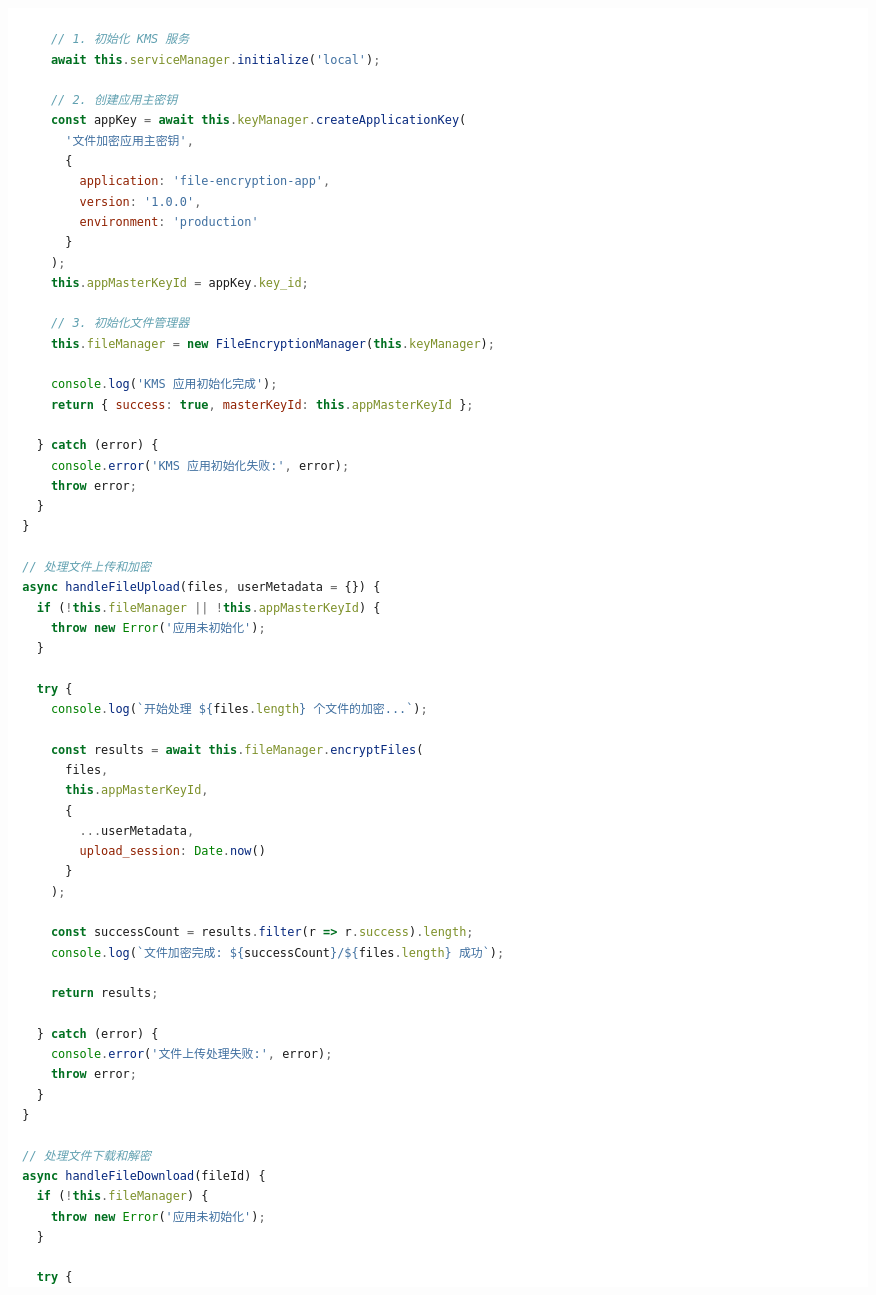 ```javascript

      // 1. 初始化 KMS 服务
      await this.serviceManager.initialize('local');

      // 2. 创建应用主密钥
      const appKey = await this.keyManager.createApplicationKey(
        '文件加密应用主密钥',
        {
          application: 'file-encryption-app',
          version: '1.0.0',
          environment: 'production'
        }
      );
      this.appMasterKeyId = appKey.key_id;

      // 3. 初始化文件管理器
      this.fileManager = new FileEncryptionManager(this.keyManager);

      console.log('KMS 应用初始化完成');
      return { success: true, masterKeyId: this.appMasterKeyId };

    } catch (error) {
      console.error('KMS 应用初始化失败:', error);
      throw error;
    }
  }

  // 处理文件上传和加密
  async handleFileUpload(files, userMetadata = {}) {
    if (!this.fileManager || !this.appMasterKeyId) {
      throw new Error('应用未初始化');
    }

    try {
      console.log(`开始处理 ${files.length} 个文件的加密...`);

      const results = await this.fileManager.encryptFiles(
        files,
        this.appMasterKeyId,
        {
          ...userMetadata,
          upload_session: Date.now()
        }
      );

      const successCount = results.filter(r => r.success).length;
      console.log(`文件加密完成: ${successCount}/${files.length} 成功`);

      return results;

    } catch (error) {
      console.error('文件上传处理失败:', error);
      throw error;
    }
  }

  // 处理文件下载和解密
  async handleFileDownload(fileId) {
    if (!this.fileManager) {
      throw new Error('应用未初始化');
    }

    try {
```